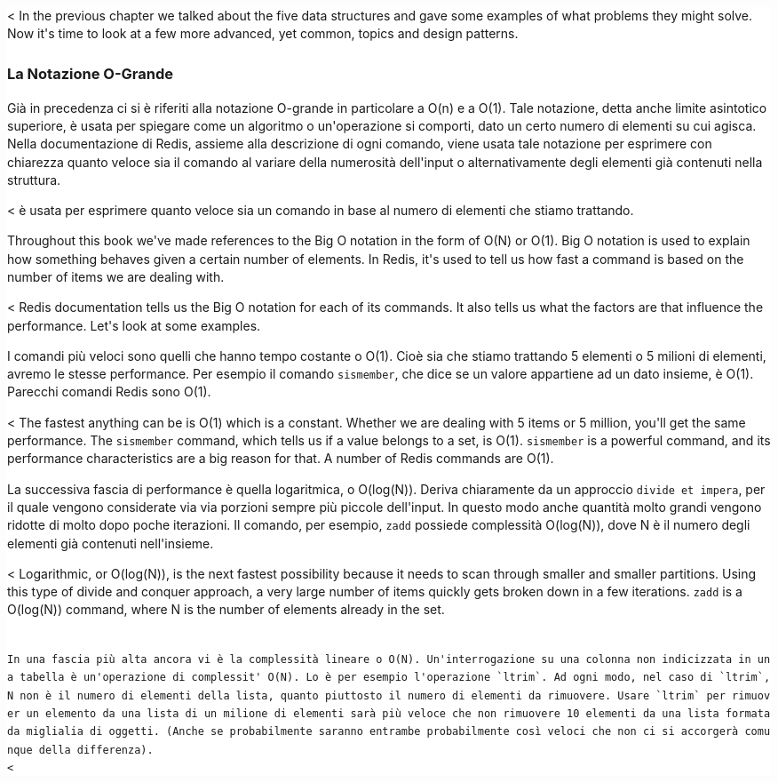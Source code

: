 <
In the previous chapter we talked about the five data structures and gave some examples of what problems they might solve. Now it's time to look at a few more advanced, yet common, topics and design patterns.
>


### La Notazione O-Grande

Già in precedenza ci si è riferiti alla notazione O-grande in particolare a O(n) e a O(1). Tale notazione, detta anche limite asintotico superiore, è usata per spiegare come un algoritmo o un'operazione si comporti, dato un certo numero di elementi su cui agisca. Nella documentazione di Redis, assieme alla descrizione di ogni comando, viene usata tale notazione per esprimere con chiarezza quanto veloce sia il comando al variare della numerosità dell'input o alternativamente degli elementi già contenuti nella struttura. 

<
è usata per esprimere quanto veloce sia un comando in base al numero di elementi che stiamo trattando.

Throughout this book we've made references to the Big O notation in the form of O(N) or O(1). Big O notation is used to explain how something behaves given a certain number of elements. In Redis, it's used to tell us how fast a command is based on the number of items we are dealing with.
>


<
Redis documentation tells us the Big O notation for each of its commands. It also tells us what the factors are that influence the performance. Let's look at some examples.
>

I comandi più veloci sono quelli che hanno tempo costante o O(1). Cioè sia che stiamo trattando 5 elementi o 5 milioni di elementi, avremo le stesse performance. Per esempio il comando `sismember`, che dice se un valore appartiene ad un dato insieme, è O(1). Parecchi comandi Redis sono O(1).

<
The fastest anything can be is O(1) which is a constant. Whether we are dealing with 5 items or 5 million, you'll get the same performance. The `sismember` command, which tells us if a value belongs to a set, is O(1). `sismember` is a powerful command, and its performance characteristics are a big reason for that. A number of Redis commands are O(1).
>

La successiva fascia di performance è quella logaritmica, o O(log(N)). Deriva chiaramente da un approccio `divide et impera`, per il quale vengono considerate via via porzioni sempre più piccole dell'input. In questo modo anche quantità molto grandi vengono ridotte di molto dopo poche iterazioni. Il comando, per esempio, `zadd` possiede complessità O(log(N)), dove N è il numero degli elementi già contenuti nell'insieme.

<
Logarithmic, or O(log(N)), is the next fastest possibility because it needs to scan through smaller and smaller partitions. Using this type of divide and conquer approach, a very large number of items quickly gets broken down in a few iterations. `zadd` is a O(log(N)) command, where N is the number of elements already in the set.
>

``````````````

In una fascia più alta ancora vi è la complessità lineare o O(N). Un'interrogazione su una colonna non indicizzata in una tabella è un'operazione di complessit' O(N). Lo è per esempio l'operazione `ltrim`. Ad ogni modo, nel caso di `ltrim`, N non è il numero di elementi della lista, quanto piuttosto il numero di elementi da rimuovere. Usare `ltrim` per rimuover un elemento da una lista di un milione di elementi sarà più veloce che non rimuovere 10 elementi da una lista formata da miglialia di oggetti. (Anche se probabilmente saranno entrambe probabilmente così veloci che non ci si accorgerà comunque della differenza).
<
``````````````